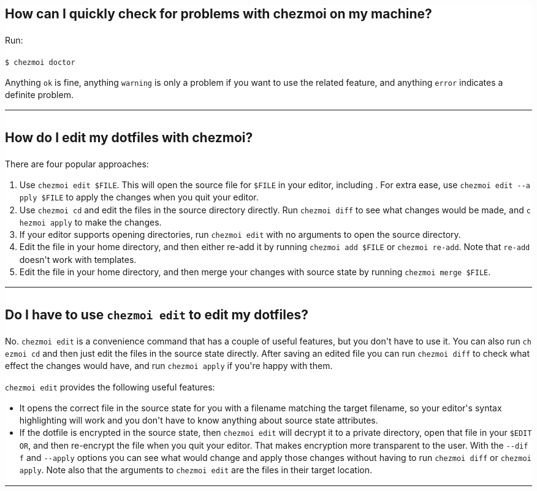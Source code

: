
## How can I quickly check for problems with chezmoi on my machine?

Run:

```console
$ chezmoi doctor
```

Anything `ok` is fine, anything `warning` is only a problem if you want to use
the related feature, and anything `error` indicates a definite problem.

---

## How do I edit my dotfiles with chezmoi?

There are four popular approaches:

1. Use `chezmoi edit $FILE`. This will open the source file for `$FILE` in your
   editor, including . For extra ease, use `chezmoi edit --apply $FILE` to apply
   the changes when you quit your editor.
2. Use `chezmoi cd` and edit the files in the source directory directly. Run
   `chezmoi diff` to see what changes would be made, and `chezmoi apply` to make
   the changes.
3. If your editor supports opening directories, run `chezmoi edit` with no
   arguments to open the source directory.
4. Edit the file in your home directory, and then either re-add it by running
   `chezmoi add $FILE` or `chezmoi re-add`. Note that `re-add` doesn't work with
   templates.
5. Edit the file in your home directory, and then merge your changes with source
   state by running `chezmoi merge $FILE`.

---

## Do I have to use `chezmoi edit` to edit my dotfiles?

No. `chezmoi edit` is a convenience command that has a couple of useful
features, but you don't have to use it. You can also run `chezmoi cd` and then
just edit the files in the source state directly. After saving an edited file
you can run `chezmoi diff` to check what effect the changes would have, and run
`chezmoi apply` if you're happy with them.

`chezmoi edit` provides the following useful features:
* It opens the correct file in the source state for you with a filename matching
  the target filename, so your editor's syntax highlighting will work and you
  don't have to know anything about source state attributes.
* If the dotfile is encrypted in the source state, then `chezmoi edit` will
  decrypt it to a private directory, open that file in your `$EDITOR`, and then
  re-encrypt the file when you quit your editor. That makes encryption more
  transparent to the user. With the `--diff` and `--apply` options you can see
  what would change and apply those changes without having to run `chezmoi diff`
  or `chezmoi apply`. Note also that the arguments to `chezmoi edit` are the
  files in their target location.

---